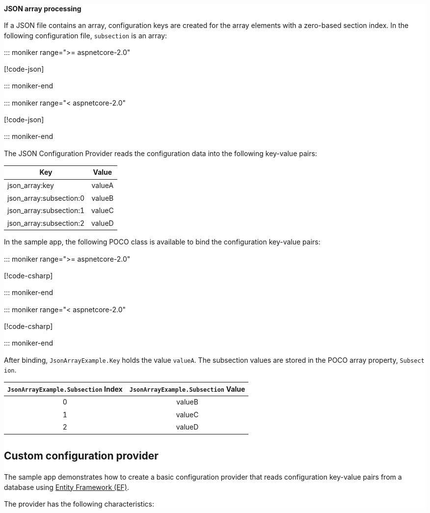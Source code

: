 **JSON array processing**

If a JSON file contains an array, configuration keys are created for the array elements with a zero-based section index. In the following configuration file, `subsection` is an array:

::: moniker range=">= aspnetcore-2.0"

[!code-json[](index/samples/2.x/ConfigurationSample/json_array.json)]

::: moniker-end

::: moniker range="< aspnetcore-2.0"

[!code-json[](index/samples/1.x/ConfigurationSample/json_array.json)]

::: moniker-end

The JSON Configuration Provider reads the configuration data into the following key-value pairs:

| Key                     | Value  |
| ----------------------- | :----: |
| json_array:key          | valueA |
| json_array:subsection:0 | valueB |
| json_array:subsection:1 | valueC |
| json_array:subsection:2 | valueD |

In the sample app, the following POCO class is available to bind the configuration key-value pairs:

::: moniker range=">= aspnetcore-2.0"

[!code-csharp[](index/samples/2.x/ConfigurationSample/Models/JsonArrayExample.cs?name=snippet1)]

::: moniker-end

::: moniker range="< aspnetcore-2.0"

[!code-csharp[](index/samples/1.x/ConfigurationSample/Models/JsonArrayExample.cs?name=snippet1)]

::: moniker-end

After binding, `JsonArrayExample.Key` holds the value `valueA`. The subsection values are stored in the POCO array property, `Subsection`.

| `JsonArrayExample.Subsection` Index | `JsonArrayExample.Subsection` Value |
| :---------------------------------: | :---------------------------------: |
| 0                                   | valueB                              |
| 1                                   | valueC                              |
| 2                                   | valueD                              |

## Custom configuration provider

The sample app demonstrates how to create a basic configuration provider that reads configuration key-value pairs from a database using [Entity Framework (EF)](/ef/core/).

The provider has the following characteristics:
